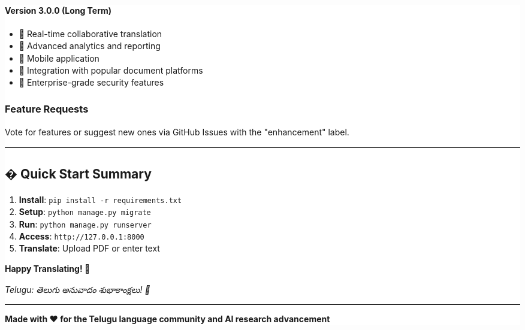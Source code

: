 #### Version 3.0.0 (Long Term)
- 🔄 Real-time collaborative translation
- 🔄 Advanced analytics and reporting
- 🔄 Mobile application
- 🔄 Integration with popular document platforms
- 🔄 Enterprise-grade security features

### Feature Requests
Vote for features or suggest new ones via GitHub Issues with the "enhancement" label.

---

## � Quick Start Summary

1. **Install**: `pip install -r requirements.txt`
2. **Setup**: `python manage.py migrate`
3. **Run**: `python manage.py runserver`
4. **Access**: `http://127.0.0.1:8000`
5. **Translate**: Upload PDF or enter text

**Happy Translating! 🌟**

*Telugu: తెలుగు అనువాదం శుభాకాంక్షలు! 🎉*

---

**Made with ❤️ for the Telugu language community and AI research advancement**
